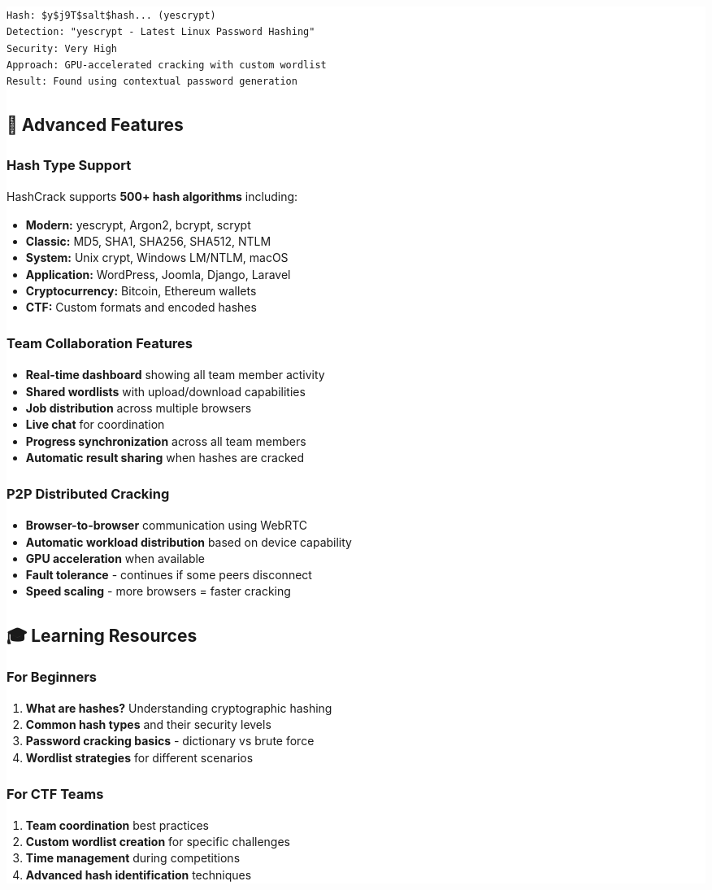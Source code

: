 ```
Hash: $y$j9T$salt$hash... (yescrypt)
Detection: "yescrypt - Latest Linux Password Hashing"
Security: Very High
Approach: GPU-accelerated cracking with custom wordlist
Result: Found using contextual password generation
```

## 🔧 Advanced Features

### Hash Type Support

HashCrack supports **500+ hash algorithms** including:

- **Modern:** yescrypt, Argon2, bcrypt, scrypt
- **Classic:** MD5, SHA1, SHA256, SHA512, NTLM
- **System:** Unix crypt, Windows LM/NTLM, macOS
- **Application:** WordPress, Joomla, Django, Laravel
- **Cryptocurrency:** Bitcoin, Ethereum wallets
- **CTF:** Custom formats and encoded hashes

### Team Collaboration Features

- **Real-time dashboard** showing all team member activity
- **Shared wordlists** with upload/download capabilities
- **Job distribution** across multiple browsers
- **Live chat** for coordination
- **Progress synchronization** across all team members
- **Automatic result sharing** when hashes are cracked

### P2P Distributed Cracking

- **Browser-to-browser** communication using WebRTC
- **Automatic workload distribution** based on device capability
- **GPU acceleration** when available
- **Fault tolerance** - continues if some peers disconnect
- **Speed scaling** - more browsers = faster cracking

## 🎓 Learning Resources

### For Beginners

1. **What are hashes?** Understanding cryptographic hashing
2. **Common hash types** and their security levels
3. **Password cracking basics** - dictionary vs brute force
4. **Wordlist strategies** for different scenarios

### For CTF Teams

1. **Team coordination** best practices
2. **Custom wordlist creation** for specific challenges
3. **Time management** during competitions
4. **Advanced hash identification** techniques
